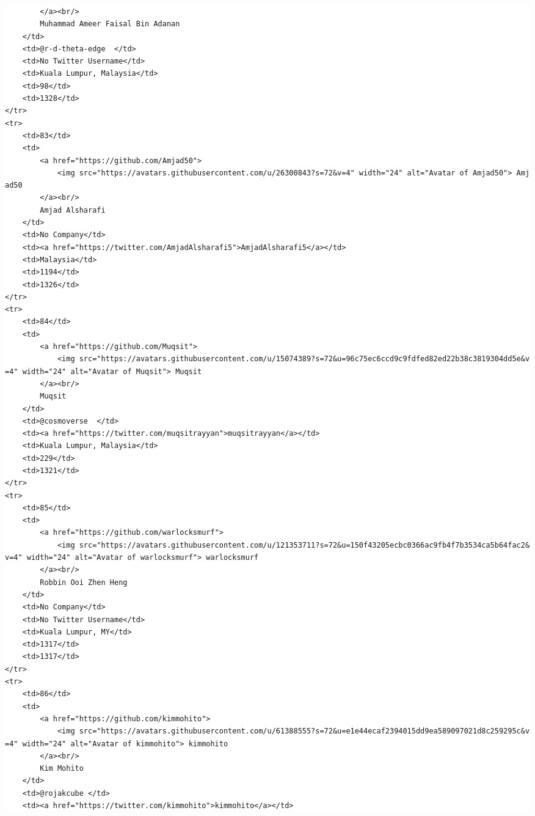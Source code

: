 			</a><br/>
			Muhammad Ameer Faisal Bin Adanan
		</td>
		<td>@r-d-theta-edge  </td>
		<td>No Twitter Username</td>
		<td>Kuala Lumpur, Malaysia</td>
		<td>98</td>
		<td>1328</td>
	</tr>
	<tr>
		<td>83</td>
		<td>
			<a href="https://github.com/Amjad50">
				<img src="https://avatars.githubusercontent.com/u/26300843?s=72&v=4" width="24" alt="Avatar of Amjad50"> Amjad50
			</a><br/>
			Amjad Alsharafi
		</td>
		<td>No Company</td>
		<td><a href="https://twitter.com/AmjadAlsharafi5">AmjadAlsharafi5</a></td>
		<td>Malaysia</td>
		<td>1194</td>
		<td>1326</td>
	</tr>
	<tr>
		<td>84</td>
		<td>
			<a href="https://github.com/Muqsit">
				<img src="https://avatars.githubusercontent.com/u/15074389?s=72&u=96c75ec6ccd9c9fdfed82ed22b38c3819304dd5e&v=4" width="24" alt="Avatar of Muqsit"> Muqsit
			</a><br/>
			Muqsit
		</td>
		<td>@cosmoverse  </td>
		<td><a href="https://twitter.com/muqsitrayyan">muqsitrayyan</a></td>
		<td>Kuala Lumpur, Malaysia</td>
		<td>229</td>
		<td>1321</td>
	</tr>
	<tr>
		<td>85</td>
		<td>
			<a href="https://github.com/warlocksmurf">
				<img src="https://avatars.githubusercontent.com/u/121353711?s=72&u=150f43205ecbc0366ac9fb4f7b3534ca5b64fac2&v=4" width="24" alt="Avatar of warlocksmurf"> warlocksmurf
			</a><br/>
			Robbin Ooi Zhen Heng
		</td>
		<td>No Company</td>
		<td>No Twitter Username</td>
		<td>Kuala Lumpur, MY</td>
		<td>1317</td>
		<td>1317</td>
	</tr>
	<tr>
		<td>86</td>
		<td>
			<a href="https://github.com/kimmohito">
				<img src="https://avatars.githubusercontent.com/u/61388555?s=72&u=e1e44ecaf2394015dd9ea589097021d8c259295c&v=4" width="24" alt="Avatar of kimmohito"> kimmohito
			</a><br/>
			Kim Mohito
		</td>
		<td>@rojakcube </td>
		<td><a href="https://twitter.com/kimmohito">kimmohito</a></td>